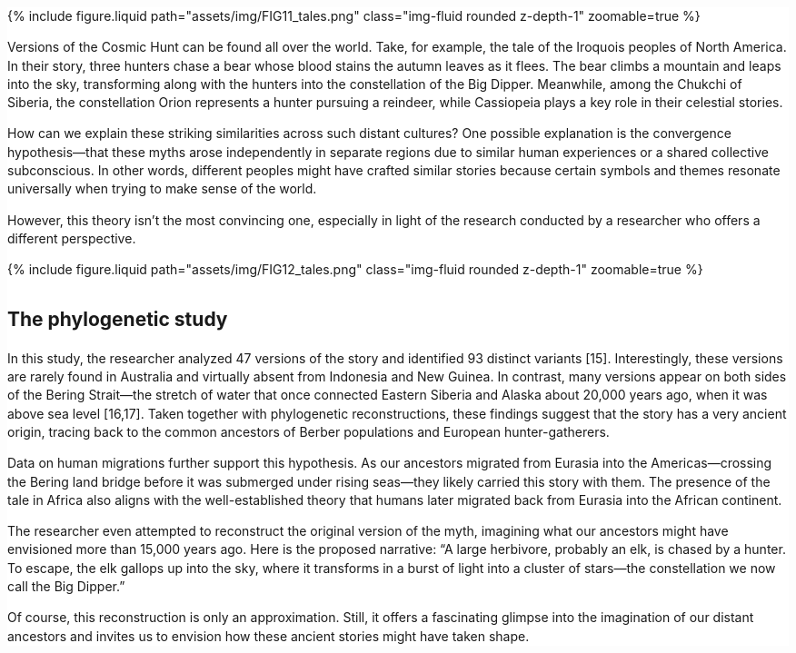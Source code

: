 
<div class="row mt-3">
    <div class="col-sm mt-3 mt-md-0">
        {% include figure.liquid path="assets/img/FIG11_tales.png" class="img-fluid rounded z-depth-1" zoomable=true %}
    </div>
</div>

Versions of the Cosmic Hunt can be found all over the world. Take, for example, the tale of the Iroquois peoples of North America. In their story, three hunters chase a bear whose blood stains the autumn leaves as it flees. The bear climbs a mountain and leaps into the sky, transforming along with the hunters into the constellation of the Big Dipper. Meanwhile, among the Chukchi of Siberia, the constellation Orion represents a hunter pursuing a reindeer, while Cassiopeia plays a key role in their celestial stories.

How can we explain these striking similarities across such distant cultures? One possible explanation is the convergence hypothesis—that these myths arose independently in separate regions due to similar human experiences or a shared collective subconscious. In other words, different peoples might have crafted similar stories because certain symbols and themes resonate universally when trying to make sense of the world.

However, this theory isn’t the most convincing one, especially in light of the research conducted by a researcher who offers a different perspective.

<div class="row mt-3">
    <div class="col-sm mt-3 mt-md-0">
        {% include figure.liquid path="assets/img/FIG12_tales.png" class="img-fluid rounded z-depth-1" zoomable=true %}
    </div>
</div>

## **The phylogenetic study**

In this study, the researcher analyzed 47 versions of the story and identified 93 distinct variants [15]. Interestingly, these versions are rarely found in Australia and virtually absent from Indonesia and New Guinea. In contrast, many versions appear on both sides of the Bering Strait—the stretch of water that once connected Eastern Siberia and Alaska about 20,000 years ago, when it was above sea level [16,17]. Taken together with phylogenetic reconstructions, these findings suggest that the story has a very ancient origin, tracing back to the common ancestors of Berber populations and European hunter-gatherers.

Data on human migrations further support this hypothesis. As our ancestors migrated from Eurasia into the Americas—crossing the Bering land bridge before it was submerged under rising seas—they likely carried this story with them. The presence of the tale in Africa also aligns with the well-established theory that humans later migrated back from Eurasia into the African continent.

The researcher even attempted to reconstruct the original version of the myth, imagining what our ancestors might have envisioned more than 15,000 years ago. Here is the proposed narrative: “A large herbivore, probably an elk, is chased by a hunter. To escape, the elk gallops up into the sky, where it transforms in a burst of light into a cluster of stars—the constellation we now call the Big Dipper.”

Of course, this reconstruction is only an approximation. Still, it offers a fascinating glimpse into the imagination of our distant ancestors and invites us to envision how these ancient stories might have taken shape.
